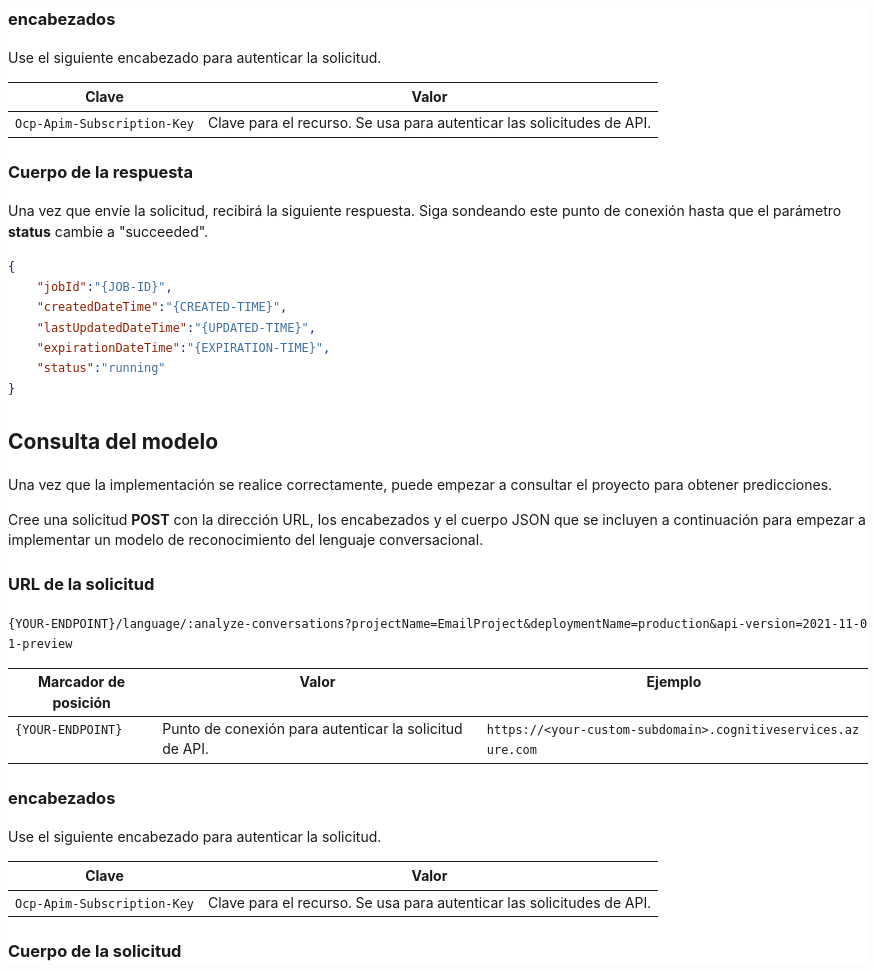 ### <a name="headers"></a>encabezados

Use el siguiente encabezado para autenticar la solicitud. 

|Clave|Valor|
|--|--|
|`Ocp-Apim-Subscription-Key`| Clave para el recurso. Se usa para autenticar las solicitudes de API.|


### <a name="response-body"></a>Cuerpo de la respuesta

Una vez que envíe la solicitud, recibirá la siguiente respuesta. Siga sondeando este punto de conexión hasta que el parámetro **status** cambie a "succeeded". 

```json
{
    "jobId":"{JOB-ID}",
    "createdDateTime":"{CREATED-TIME}",
    "lastUpdatedDateTime":"{UPDATED-TIME}",
    "expirationDateTime":"{EXPIRATION-TIME}",
    "status":"running"
}
```

## <a name="query-model"></a>Consulta del modelo

Una vez que la implementación se realice correctamente, puede empezar a consultar el proyecto para obtener predicciones. 

Cree una solicitud **POST** con la dirección URL, los encabezados y el cuerpo JSON que se incluyen a continuación para empezar a implementar un modelo de reconocimiento del lenguaje conversacional.

### <a name="request-url"></a>URL de la solicitud

```rest
{YOUR-ENDPOINT}/language/:analyze-conversations?projectName=EmailProject&deploymentName=production&api-version=2021-11-01-preview
```

|Marcador de posición  |Valor  | Ejemplo |
|---------|---------|---------|
|`{YOUR-ENDPOINT}`     | Punto de conexión para autenticar la solicitud de API.   | `https://<your-custom-subdomain>.cognitiveservices.azure.com` |

### <a name="headers"></a>encabezados

Use el siguiente encabezado para autenticar la solicitud. 

|Clave|Valor|
|--|--|
|`Ocp-Apim-Subscription-Key`| Clave para el recurso. Se usa para autenticar las solicitudes de API.|

### <a name="request-body"></a>Cuerpo de la solicitud
